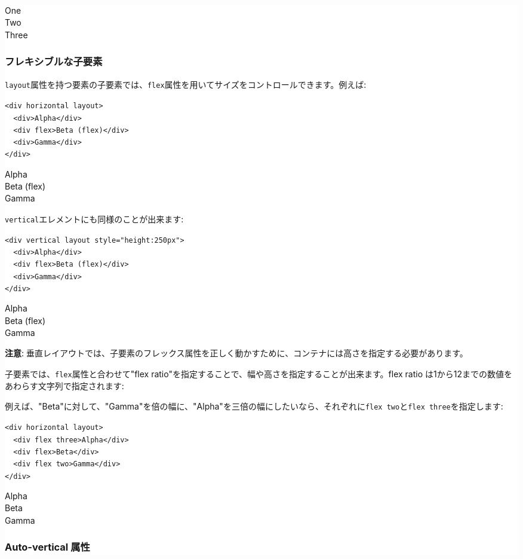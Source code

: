 <div horizontal layout class="demo">
  <div>One</div>
  <div>Two</div>
  <div>Three</div>
</div>

### フレキシブルな子要素

`layout`属性を持つ要素の子要素では、`flex`属性を用いてサイズをコントロールできます。例えば:

    <div horizontal layout>
      <div>Alpha</div>
      <div flex>Beta (flex)</div>
      <div>Gamma</div>
    </div>

<div horizontal layout class="demo">
  <div>Alpha</div>
  <div flex>Beta (flex)</div>
  <div>Gamma</div>
</div>

`vertical`エレメントにも同様のことが出来ます:

    <div vertical layout style="height:250px">
      <div>Alpha</div>
      <div flex>Beta (flex)</div>
      <div>Gamma</div>
    </div>

<div vertical layout class="demo">
  <div>Alpha</div>
  <div flex>Beta (flex)</div>
  <div>Gamma</div>
</div>

**注意**: 垂直レイアウトでは、子要素のフレックス属性を正しく動かすために、コンテナには高さを指定する必要があります。

子要素では、`flex`属性と合わせて"flex ratio"を指定することで、幅や高さを指定することが出来ます。flex ratio は1から12までの数値をあわらす文字列で指定されます:

例えば、"Beta"に対して、"Gamma"を倍の幅に、"Alpha"を三倍の幅にしたいなら、それぞれに`flex two`と`flex three`を指定します:

    <div horizontal layout>
      <div flex three>Alpha</div>
      <div flex>Beta</div>
      <div flex two>Gamma</div>
    </div>

<div horizontal layout class="demo">
  <div flex three>Alpha</div>
  <div flex>Beta</div>
  <div flex two>Gamma</div>
</div>

### Auto-vertical 属性

